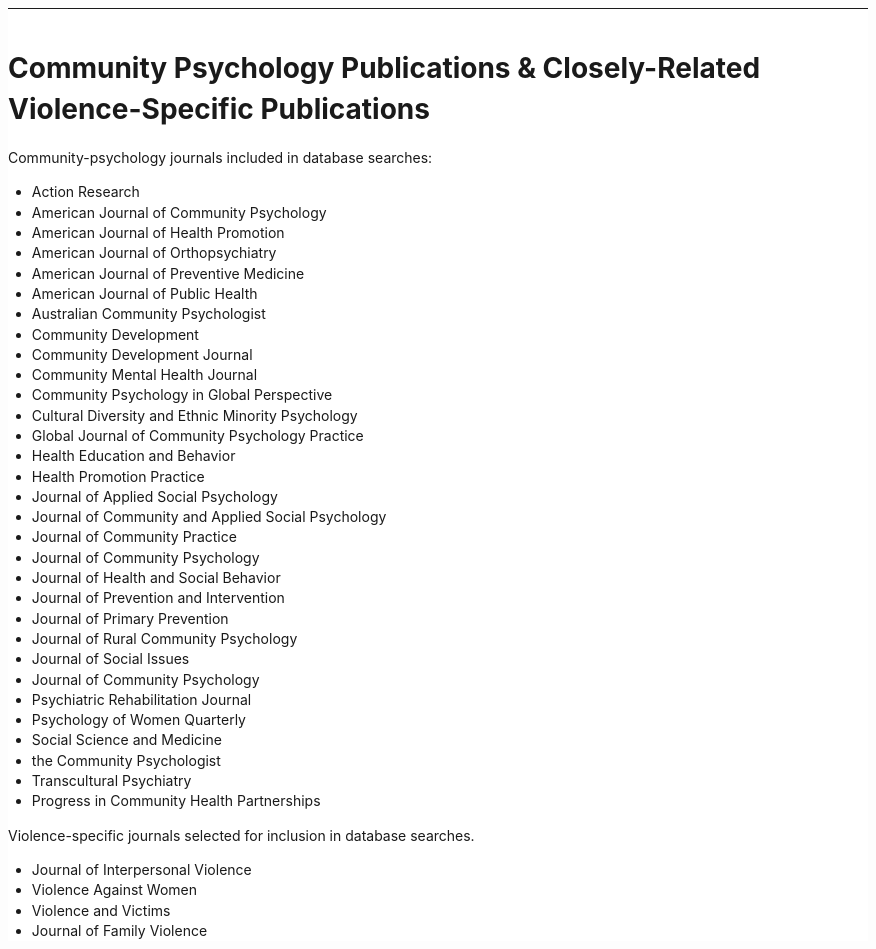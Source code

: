 
-----

# Community Psychology Publications & Closely-Related Violence-Specific Publications





<span class="newthought">Community-psychology journals</span> included in database searches:



  * Action Research
  * American Journal of Community Psychology
  * American Journal of Health Promotion
  * American Journal of Orthopsychiatry
  * American Journal of Preventive Medicine
  * American Journal of Public Health
  * Australian Community Psychologist
  * Community Development
  * Community Development Journal
  * Community Mental Health Journal
  * Community Psychology in Global Perspective
  * Cultural Diversity and Ethnic Minority Psychology
  * Global Journal of Community Psychology Practice
  * Health Education and Behavior
  * Health Promotion Practice
  * Journal of Applied Social Psychology
  * Journal of Community and Applied Social Psychology
  * Journal of Community Practice
  * Journal of Community Psychology
  * Journal of Health and Social Behavior
  * Journal of Prevention and Intervention
  * Journal of Primary Prevention
  * Journal of Rural Community Psychology
  * Journal of Social Issues
  * Journal of Community Psychology
  * Psychiatric Rehabilitation Journal
  * Psychology of Women Quarterly
  * Social Science and Medicine
  * the Community Psychologist
  * Transcultural Psychiatry
  * Progress in Community Health Partnerships




<span class="newthought">Violence-specific journals</span> selected for inclusion in database searches.



  * Journal of Interpersonal Violence
  * Violence Against Women
  * Violence and Victims
  * Journal of Family Violence
